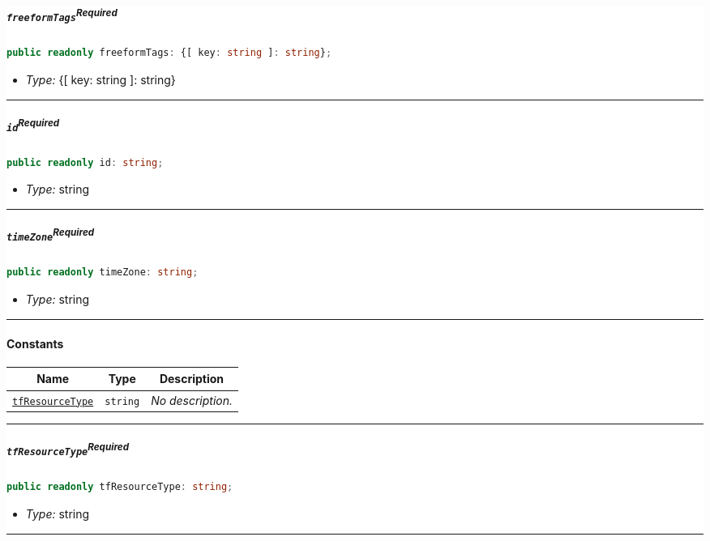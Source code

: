 ##### `freeformTags`<sup>Required</sup> <a name="freeformTags" id="rhizo-co-terraform-provider-oci.databaseExascaleDbStorageVault.DatabaseExascaleDbStorageVault.property.freeformTags"></a>

```typescript
public readonly freeformTags: {[ key: string ]: string};
```

- *Type:* {[ key: string ]: string}

---

##### `id`<sup>Required</sup> <a name="id" id="rhizo-co-terraform-provider-oci.databaseExascaleDbStorageVault.DatabaseExascaleDbStorageVault.property.id"></a>

```typescript
public readonly id: string;
```

- *Type:* string

---

##### `timeZone`<sup>Required</sup> <a name="timeZone" id="rhizo-co-terraform-provider-oci.databaseExascaleDbStorageVault.DatabaseExascaleDbStorageVault.property.timeZone"></a>

```typescript
public readonly timeZone: string;
```

- *Type:* string

---

#### Constants <a name="Constants" id="Constants"></a>

| **Name** | **Type** | **Description** |
| --- | --- | --- |
| <code><a href="#rhizo-co-terraform-provider-oci.databaseExascaleDbStorageVault.DatabaseExascaleDbStorageVault.property.tfResourceType">tfResourceType</a></code> | <code>string</code> | *No description.* |

---

##### `tfResourceType`<sup>Required</sup> <a name="tfResourceType" id="rhizo-co-terraform-provider-oci.databaseExascaleDbStorageVault.DatabaseExascaleDbStorageVault.property.tfResourceType"></a>

```typescript
public readonly tfResourceType: string;
```

- *Type:* string

---
